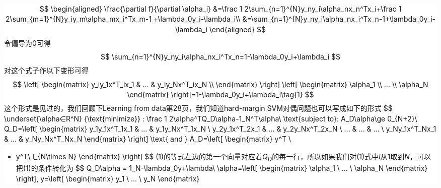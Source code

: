 $$
\begin{aligned}
\frac{\partial f}{\partial \alpha_i}
&=\frac 1 2\sum_{n=1}^{N}y_ny_i\alpha_nx_n^Tx_i+\frac 1 2\sum_{m=1}^{N}y_iy_m\alpha_mx_i^Tx_m-1
+\lambda_0y_i-\lambda_i\\
&=\sum_{n=1}^{N}y_ny_i\alpha_nx_i^Tx_n-1+\lambda_0y_i-\lambda_i
\end{aligned}
$$
令偏导为$0$可得
$$
\sum_{n=1}^{N}y_ny_i\alpha_nx_i^Tx_n=1-\lambda_0y_i+\lambda_i
$$
对这个式子作以下变形可得
$$
\left[
 \begin{matrix}
  y_iy_1x^T_ix_1 & ... &   y_iy_Nx^T_ix_N \\
  \end{matrix}
  \right]
  \left[
 \begin{matrix}
  \alpha_1 \\
    ... \\
      \alpha_N
  \end{matrix}
  \right]=1-\lambda_0y_i+\lambda_i\tag{1}
$$
这个形式是见过的，我们回顾下Learning from data第28页，我们知道hard-margin SVM对偶问题也可以写成如下的形式
$$
\underset{\alpha∈R^N} {\text{minimize}} : \frac 1 2\alpha^TQ_D\alpha-1_N^T\alpha\\
\text{subject to}: A_D\alpha\ge 0_{N+2}\\
Q_D=\left[
 \begin{matrix}
  y_1y_1x^T_1x_1 & ... &   y_1y_Nx^T_1x_N \\
    y_2y_1x^T_2x_1 & ... &   y_2y_Nx^T_2x_N \\
   ... & ... & ...  \\
  y_Ny_1x^T_Nx_1 & ... &   y_Ny_Nx^T_Nx_N 
  \end{matrix}
  \right]
  \text{ and }
  A_D=\left[
 \begin{matrix}
  y^T \\
-  y^T\\
I_{N\times N} 
  \end{matrix}
  \right]
$$
(1)的等式左边的第一个向量对应着$Q_D$的每一行，所以如果我们对(1)式中$i$从$1$取到$N$，可以把(1)的条件转化为
$$
Q_D\alpha = 1_N-\lambda_0y+\lambda\\
\alpha=\left[
 \begin{matrix}
  \alpha_1 \\
    ... \\
      \alpha_N
  \end{matrix}
  \right],
  y=\left[
 \begin{matrix}
y_1 \\
    ... \\
    y_N
  \end{matrix}